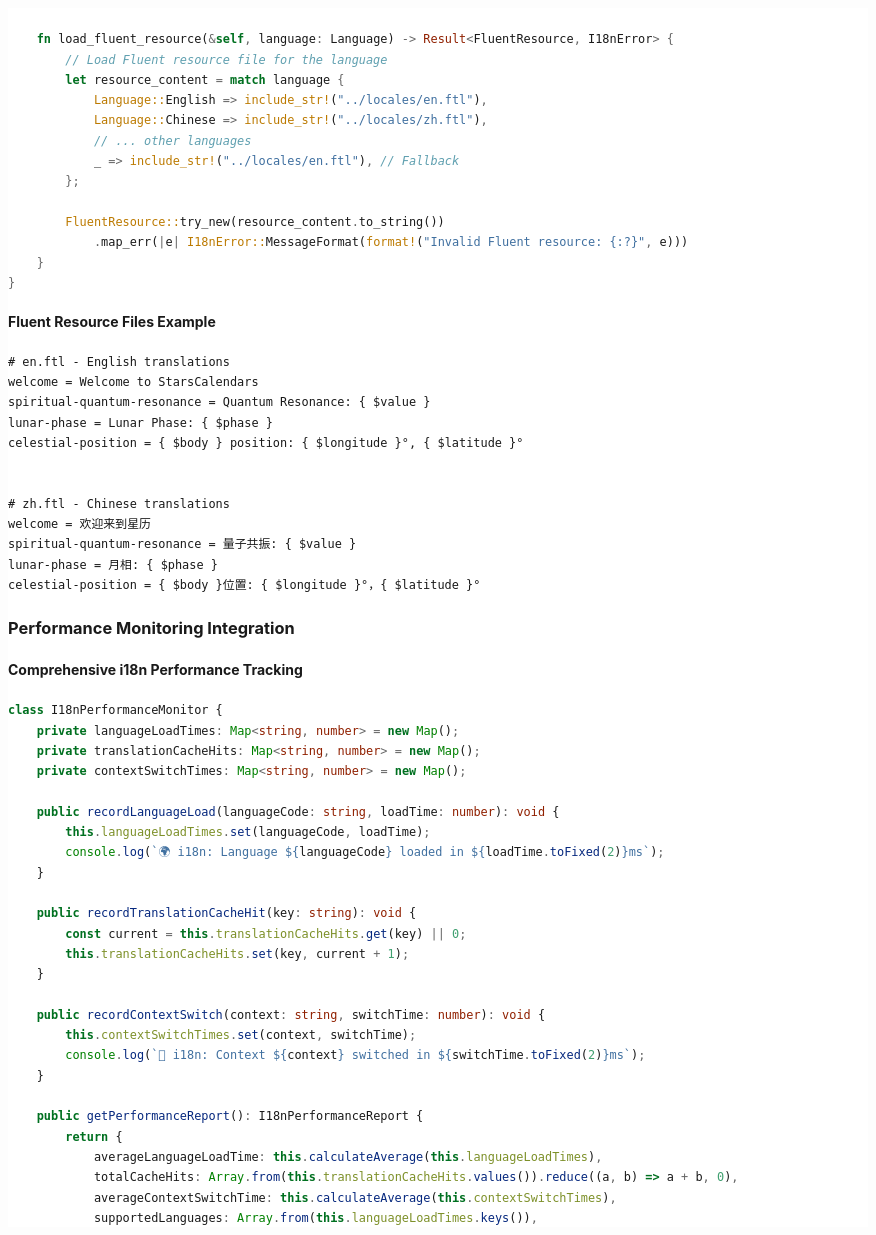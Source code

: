 ```rust
    
    fn load_fluent_resource(&self, language: Language) -> Result<FluentResource, I18nError> {
        // Load Fluent resource file for the language
        let resource_content = match language {
            Language::English => include_str!("../locales/en.ftl"),
            Language::Chinese => include_str!("../locales/zh.ftl"),
            // ... other languages
            _ => include_str!("../locales/en.ftl"), // Fallback
        };
        
        FluentResource::try_new(resource_content.to_string())
            .map_err(|e| I18nError::MessageFormat(format!("Invalid Fluent resource: {:?}", e)))
    }
}
```

#### Fluent Resource Files Example
```fluent
# en.ftl - English translations
welcome = Welcome to StarsCalendars
spiritual-quantum-resonance = Quantum Resonance: { $value }
lunar-phase = Lunar Phase: { $phase }
celestial-position = { $body } position: { $longitude }°, { $latitude }°


# zh.ftl - Chinese translations
welcome = 欢迎来到星历
spiritual-quantum-resonance = 量子共振: { $value }
lunar-phase = 月相: { $phase }
celestial-position = { $body }位置: { $longitude }°，{ $latitude }°
```

### Performance Monitoring Integration

#### Comprehensive i18n Performance Tracking
```typescript
class I18nPerformanceMonitor {
    private languageLoadTimes: Map<string, number> = new Map();
    private translationCacheHits: Map<string, number> = new Map();
    private contextSwitchTimes: Map<string, number> = new Map();
    
    public recordLanguageLoad(languageCode: string, loadTime: number): void {
        this.languageLoadTimes.set(languageCode, loadTime);
        console.log(`🌍 i18n: Language ${languageCode} loaded in ${loadTime.toFixed(2)}ms`);
    }
    
    public recordTranslationCacheHit(key: string): void {
        const current = this.translationCacheHits.get(key) || 0;
        this.translationCacheHits.set(key, current + 1);
    }
    
    public recordContextSwitch(context: string, switchTime: number): void {
        this.contextSwitchTimes.set(context, switchTime);
        console.log(`🔄 i18n: Context ${context} switched in ${switchTime.toFixed(2)}ms`);
    }
    
    public getPerformanceReport(): I18nPerformanceReport {
        return {
            averageLanguageLoadTime: this.calculateAverage(this.languageLoadTimes),
            totalCacheHits: Array.from(this.translationCacheHits.values()).reduce((a, b) => a + b, 0),
            averageContextSwitchTime: this.calculateAverage(this.contextSwitchTimes),
            supportedLanguages: Array.from(this.languageLoadTimes.keys()),
```